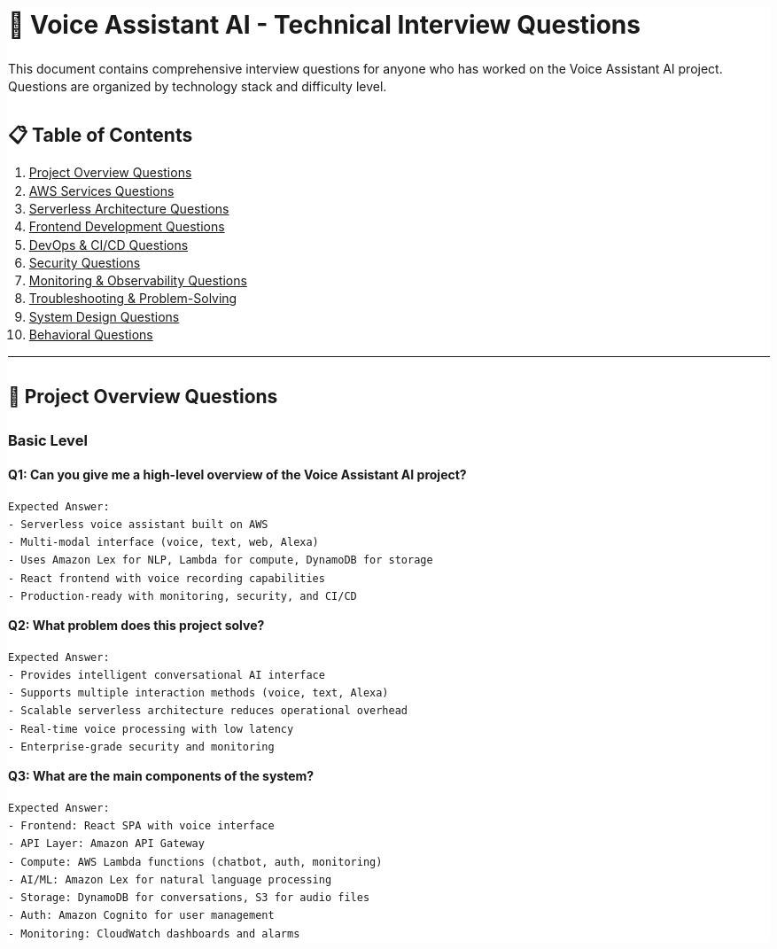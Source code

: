 # 🎯 Voice Assistant AI - Technical Interview Questions

This document contains comprehensive interview questions for anyone who has worked on the Voice Assistant AI project. Questions are organized by technology stack and difficulty level.

## 📋 Table of Contents

1. [Project Overview Questions](#project-overview-questions)
2. [AWS Services Questions](#aws-services-questions)
3. [Serverless Architecture Questions](#serverless-architecture-questions)
4. [Frontend Development Questions](#frontend-development-questions)
5. [DevOps & CI/CD Questions](#devops--cicd-questions)
6. [Security Questions](#security-questions)
7. [Monitoring & Observability Questions](#monitoring--observability-questions)
8. [Troubleshooting & Problem-Solving](#troubleshooting--problem-solving)
9. [System Design Questions](#system-design-questions)
10. [Behavioral Questions](#behavioral-questions)

---

## 🎯 Project Overview Questions

### Basic Level
**Q1: Can you give me a high-level overview of the Voice Assistant AI project?**
```
Expected Answer:
- Serverless voice assistant built on AWS
- Multi-modal interface (voice, text, web, Alexa)
- Uses Amazon Lex for NLP, Lambda for compute, DynamoDB for storage
- React frontend with voice recording capabilities
- Production-ready with monitoring, security, and CI/CD
```

**Q2: What problem does this project solve?**
```
Expected Answer:
- Provides intelligent conversational AI interface
- Supports multiple interaction methods (voice, text, Alexa)
- Scalable serverless architecture reduces operational overhead
- Real-time voice processing with low latency
- Enterprise-grade security and monitoring
```

**Q3: What are the main components of the system?**
```
Expected Answer:
- Frontend: React SPA with voice interface
- API Layer: Amazon API Gateway
- Compute: AWS Lambda functions (chatbot, auth, monitoring)
- AI/ML: Amazon Lex for natural language processing
- Storage: DynamoDB for conversations, S3 for audio files
- Auth: Amazon Cognito for user management
- Monitoring: CloudWatch dashboards and alarms
```
